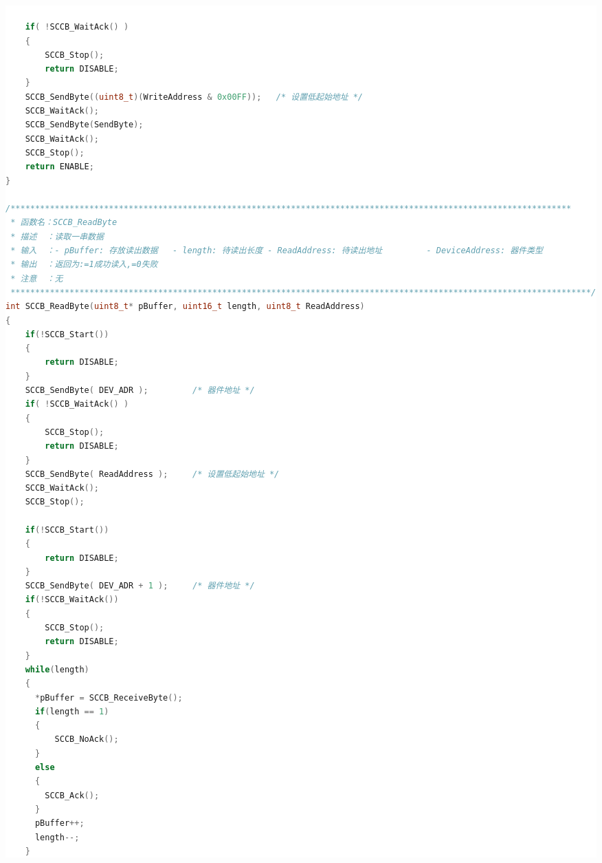 ```c
    
    if( !SCCB_WaitAck() )
	{
		SCCB_Stop(); 
		return DISABLE;
	}
    SCCB_SendByte((uint8_t)(WriteAddress & 0x00FF));   /* 设置低起始地址 */      
    SCCB_WaitAck();	
    SCCB_SendByte(SendByte);
    SCCB_WaitAck();   
    SCCB_Stop(); 
    return ENABLE;
}

/******************************************************************************************************************
 * 函数名：SCCB_ReadByte
 * 描述  ：读取一串数据
 * 输入  ：- pBuffer: 存放读出数据 	- length: 待读出长度	- ReadAddress: 待读出地址		 - DeviceAddress: 器件类型
 * 输出  ：返回为:=1成功读入,=0失败
 * 注意  ：无        
 **********************************************************************************************************************/           
int SCCB_ReadByte(uint8_t* pBuffer, uint16_t length, uint8_t ReadAddress)
{	
    if(!SCCB_Start())
	{
	    return DISABLE;
	}
    SCCB_SendByte( DEV_ADR );         /* 器件地址 */
    if( !SCCB_WaitAck() )
	{
		SCCB_Stop(); 
		return DISABLE;
	}
    SCCB_SendByte( ReadAddress );     /* 设置低起始地址 */      
    SCCB_WaitAck();	
    SCCB_Stop(); 
	
    if(!SCCB_Start())
	{
		return DISABLE;
	}
    SCCB_SendByte( DEV_ADR + 1 );     /* 器件地址 */ 
    if(!SCCB_WaitAck())
	{
		SCCB_Stop(); 
		return DISABLE;
	}
    while(length)
    {
      *pBuffer = SCCB_ReceiveByte();
      if(length == 1)
	  {
		  SCCB_NoAck();
	  }
      else
	  {
		SCCB_Ack(); 
	  }
      pBuffer++;
      length--;
    }
```